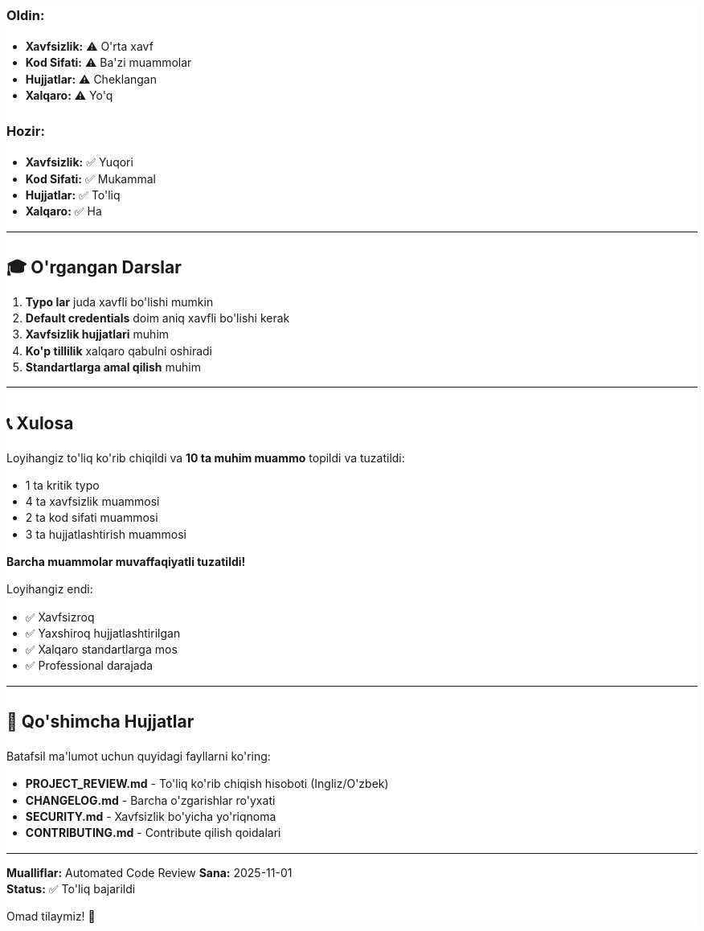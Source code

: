 ### Oldin:
- **Xavfsizlik:** ⚠️ O'rta xavf
- **Kod Sifati:** ⚠️ Ba'zi muammolar
- **Hujjatlar:** ⚠️ Cheklangan
- **Xalqaro:** ⚠️ Yo'q

### Hozir:
- **Xavfsizlik:** ✅ Yuqori
- **Kod Sifati:** ✅ Mukammal
- **Hujjatlar:** ✅ To'liq
- **Xalqaro:** ✅ Ha

---

## 🎓 O'rgangan Darslar

1. **Typo lar** juda xavfli bo'lishi mumkin
2. **Default credentials** doim aniq xavfli bo'lishi kerak
3. **Xavfsizlik hujjatlari** muhim
4. **Ko'p tillilik** xalqaro qabulni oshiradi
5. **Standartlarga amal qilish** muhim

---

## 📞 Xulosa

Loyihangiz to'liq ko'rib chiqildi va **10 ta muhim muammo** topildi va tuzatildi:

- 1 ta kritik typo
- 4 ta xavfsizlik muammosi  
- 2 ta kod sifati muammosi
- 3 ta hujjatlashtirish muammosi

**Barcha muammolar muvaffaqiyatli tuzatildi!** 

Loyihangiz endi:
- ✅ Xavfsizroq
- ✅ Yaxshiroq hujjatlashtirilgan
- ✅ Xalqaro standartlarga mos
- ✅ Professional darajada

---

## 📂 Qo'shimcha Hujjatlar

Batafsil ma'lumot uchun quyidagi fayllarni ko'ring:

- **PROJECT_REVIEW.md** - To'liq ko'rib chiqish hisoboti (Ingliz/O'zbek)
- **CHANGELOG.md** - Barcha o'zgarishlar ro'yxati
- **SECURITY.md** - Xavfsizlik bo'yicha yo'riqnoma
- **CONTRIBUTING.md** - Contribute qilish qoidalari

---

**Mualliflar:** Automated Code Review
**Sana:** 2025-11-01  
**Status:** ✅ To'liq bajarildi

Omad tilaymiz! 🚀
